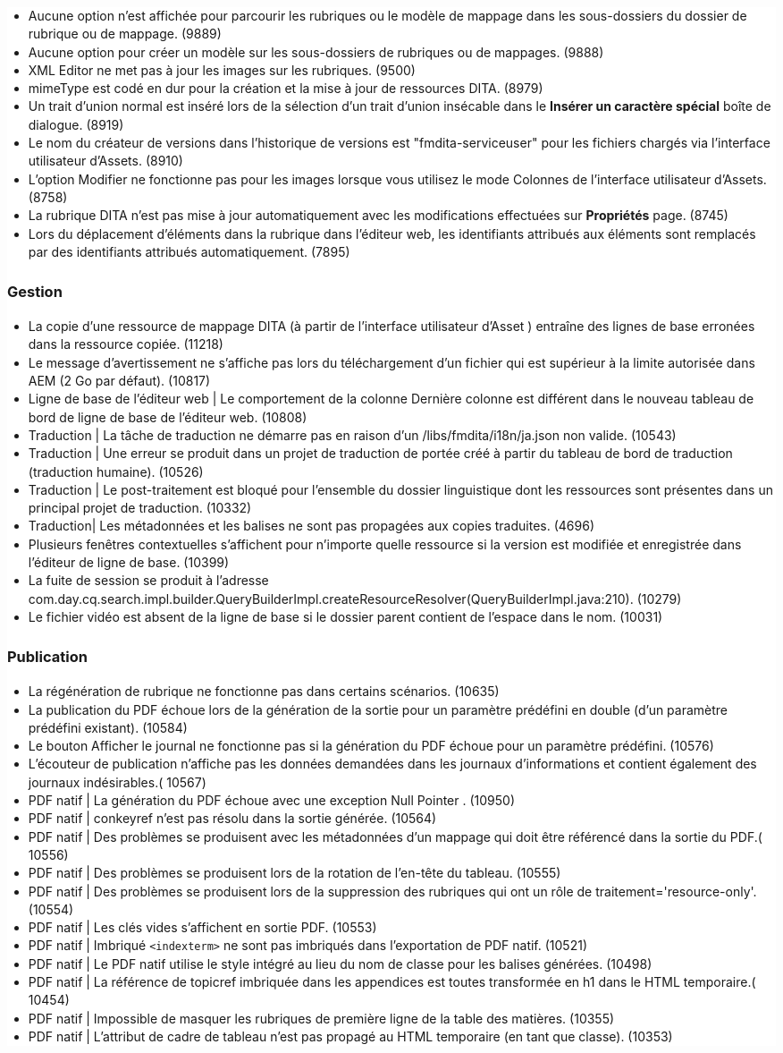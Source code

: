 * Aucune option n’est affichée pour parcourir les rubriques ou le modèle de mappage dans les sous-dossiers du dossier de rubrique ou de mappage. (9889)
* Aucune option pour créer un modèle sur les sous-dossiers de rubriques ou de mappages. (9888)
* XML Editor ne met pas à jour les images sur les rubriques. (9500)
* mimeType est codé en dur pour la création et la mise à jour de ressources DITA. (8979)
* Un trait d’union normal est inséré lors de la sélection d’un trait d’union insécable dans le **Insérer un caractère spécial** boîte de dialogue. (8919)
* Le nom du créateur de versions dans l’historique de versions est &quot;fmdita-serviceuser&quot; pour les fichiers chargés via l’interface utilisateur d’Assets. (8910)
* L’option Modifier ne fonctionne pas pour les images lorsque vous utilisez le mode Colonnes de l’interface utilisateur d’Assets. (8758)
* La rubrique DITA n’est pas mise à jour automatiquement avec les modifications effectuées sur **Propriétés** page. (8745)
* Lors du déplacement d’éléments dans la rubrique dans l’éditeur web, les identifiants attribués aux éléments sont remplacés par des identifiants attribués automatiquement. (7895)

### Gestion

* La copie d’une ressource de mappage DITA (à partir de l’interface utilisateur d’Asset ) entraîne des lignes de base erronées dans la ressource copiée. (11218)
* Le message d’avertissement ne s’affiche pas lors du téléchargement d’un fichier qui est supérieur à la limite autorisée dans AEM (2 Go par défaut). (10817)
* Ligne de base de l’éditeur web | Le comportement de la colonne Dernière colonne est différent dans le nouveau tableau de bord de ligne de base de l’éditeur web. (10808)
* Traduction | La tâche de traduction ne démarre pas en raison d’un /libs/fmdita/i18n/ja.json non valide. (10543)
* Traduction | Une erreur se produit dans un projet de traduction de portée créé à partir du tableau de bord de traduction (traduction humaine). (10526)
* Traduction | Le post-traitement est bloqué pour l’ensemble du dossier linguistique dont les ressources sont présentes dans un principal projet de traduction. (10332)
* Traduction| Les métadonnées et les balises ne sont pas propagées aux copies traduites. (4696)
* Plusieurs fenêtres contextuelles s’affichent pour n’importe quelle ressource si la version est modifiée et enregistrée dans l’éditeur de ligne de base. (10399)
* La fuite de session se produit à l’adresse com.day.cq.search.impl.builder.QueryBuilderImpl.createResourceResolver(QueryBuilderImpl.java:210). (10279)
* Le fichier vidéo est absent de la ligne de base si le dossier parent contient de l’espace dans le nom. (10031)

### Publication

* La régénération de rubrique ne fonctionne pas dans certains scénarios. (10635)
* La publication du PDF échoue lors de la génération de la sortie pour un paramètre prédéfini en double (d’un paramètre prédéfini existant). (10584)
* Le bouton Afficher le journal ne fonctionne pas si la génération du PDF échoue pour un paramètre prédéfini. (10576)
* L’écouteur de publication n’affiche pas les données demandées dans les journaux d’informations et contient également des journaux indésirables.( 10567)
* PDF natif | La génération du PDF échoue avec une exception Null Pointer . (10950)
* PDF natif | conkeyref n’est pas résolu dans la sortie générée. (10564)
* PDF natif | Des problèmes se produisent avec les métadonnées d’un mappage qui doit être référencé dans la sortie du PDF.( 10556)
* PDF natif | Des problèmes se produisent lors de la rotation de l’en-tête du tableau. (10555)
* PDF natif | Des problèmes se produisent lors de la suppression des rubriques qui ont un rôle de traitement=&#39;resource-only&#39;. (10554)
* PDF natif | Les clés vides s’affichent en sortie PDF. (10553)
* PDF natif | Imbriqué `<indexterm>` ne sont pas imbriqués dans l’exportation de PDF natif. (10521)
* PDF natif | Le PDF natif utilise le style intégré au lieu du nom de classe pour les balises générées. (10498)
* PDF natif | La référence de topicref imbriquée dans les appendices est toutes transformée en h1 dans le HTML temporaire.( 10454)
* PDF natif | Impossible de masquer les rubriques de première ligne de la table des matières. (10355)
* PDF natif | L’attribut de cadre de tableau n’est pas propagé au HTML temporaire (en tant que classe). (10353)
